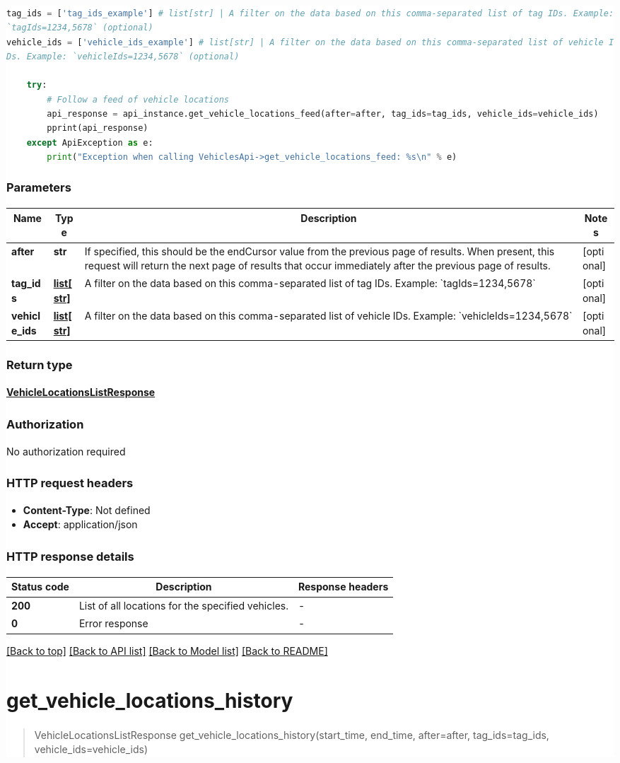 ```python
tag_ids = ['tag_ids_example'] # list[str] | A filter on the data based on this comma-separated list of tag IDs. Example: `tagIds=1234,5678` (optional)
vehicle_ids = ['vehicle_ids_example'] # list[str] | A filter on the data based on this comma-separated list of vehicle IDs. Example: `vehicleIds=1234,5678` (optional)

    try:
        # Follow a feed of vehicle locations
        api_response = api_instance.get_vehicle_locations_feed(after=after, tag_ids=tag_ids, vehicle_ids=vehicle_ids)
        pprint(api_response)
    except ApiException as e:
        print("Exception when calling VehiclesApi->get_vehicle_locations_feed: %s\n" % e)
```

### Parameters

Name | Type | Description  | Notes
------------- | ------------- | ------------- | -------------
 **after** | **str**| If specified, this should be the endCursor value from the previous page of results. When present, this request will return the next page of results that occur immediately after the previous page of results. | [optional] 
 **tag_ids** | [**list[str]**](str.md)| A filter on the data based on this comma-separated list of tag IDs. Example: &#x60;tagIds&#x3D;1234,5678&#x60; | [optional] 
 **vehicle_ids** | [**list[str]**](str.md)| A filter on the data based on this comma-separated list of vehicle IDs. Example: &#x60;vehicleIds&#x3D;1234,5678&#x60; | [optional] 

### Return type

[**VehicleLocationsListResponse**](VehicleLocationsListResponse.md)

### Authorization

No authorization required

### HTTP request headers

 - **Content-Type**: Not defined
 - **Accept**: application/json

### HTTP response details
| Status code | Description | Response headers |
|-------------|-------------|------------------|
**200** | List of all locations for the specified vehicles. |  -  |
**0** | Error response |  -  |

[[Back to top]](#) [[Back to API list]](../README.md#documentation-for-api-endpoints) [[Back to Model list]](../README.md#documentation-for-models) [[Back to README]](../README.md)

# **get_vehicle_locations_history**
> VehicleLocationsListResponse get_vehicle_locations_history(start_time, end_time, after=after, tag_ids=tag_ids, vehicle_ids=vehicle_ids)
